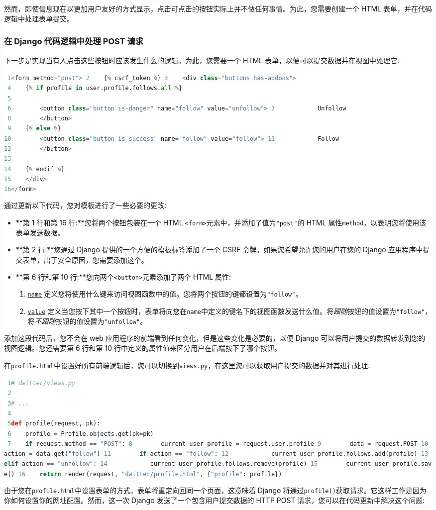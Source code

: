 然而，即使信息现在以更加用户友好的方式显示，点击可点击的按钮实际上并不做任何事情。为此，您需要创建一个 HTML 表单，并在代码逻辑中处理表单提交。

### 在 Django 代码逻辑中处理 POST 请求

下一步是实现当有人点击这些按钮时应该发生什么的逻辑。为此，您需要一个 HTML 表单，以便可以提交数据并在视图中处理它:

```py
 1<form method="post"> 2    {% csrf_token %} 3    <div class="buttons has-addons">
 4    {% if profile in user.profile.follows.all %}
 5        
 6        <button class="button is-danger" name="follow" value="unfollow"> 7            Unfollow
 8        </button>
 9    {% else %}
10        <button class="button is-success" name="follow" value="follow"> 11            Follow
12        </button>
13        
14    {% endif %}
15    </div>
16</form>
```

通过更新以下代码，您对模板进行了一些必要的更改:

*   **第 1 行和第 16 行:**您将两个按钮包装在一个 HTML `<form>`元素中，并添加了值为`"post"`的 HTML 属性`method`，以表明您将使用该表单发送数据。

*   **第 2 行:**您通过 Django 提供的一个方便的模板标签添加了一个 [CSRF 令牌](https://docs.djangoproject.com/en/3.2/ref/csrf/)。如果您希望允许您的用户在您的 Django 应用程序中提交表单，出于安全原因，您需要添加这个。

*   **第 6 行和第 10 行:**您向两个`<button>`元素添加了两个 HTML 属性:

    1.  [`name`](https://developer.mozilla.org/en-US/docs/Web/HTML/Element/button#attr-name) 定义您将使用什么键来访问视图函数中的值。您将两个按钮的键都设置为`"follow"`。

    2.  [`value`](https://developer.mozilla.org/en-US/docs/Web/HTML/Element/button#attr-value) 定义当您按下其中一个按钮时，表单将向您在`name`中定义的键名下的视图函数发送什么值。将*跟随*按钮的值设置为`"follow"`，将*不跟随*按钮的值设置为`"unfollow"`。

添加这段代码后，您不会在 web 应用程序的前端看到任何变化，但是这些变化是必要的，以便 Django 可以将用户提交的数据转发到您的视图逻辑。您还需要第 6 行和第 10 行中定义的属性值来区分用户在后端按下了哪个按钮。

在`profile.html`中设置好所有前端逻辑后，您可以切换到`views.py`，在这里您可以获取用户提交的数据并对其进行处理:

```py
 1# dwitter/views.py
 2
 3# ...
 4
 5def profile(request, pk):       
 6    profile = Profile.objects.get(pk=pk)
 7    if request.method == "POST": 8        current_user_profile = request.user.profile 9        data = request.POST 10        action = data.get("follow") 11        if action == "follow": 12            current_user_profile.follows.add(profile) 13        elif action == "unfollow": 14            current_user_profile.follows.remove(profile) 15        current_user_profile.save() 16    return render(request, "dwitter/profile.html", {"profile": profile})
```

由于您在`profile.html`中设置表单的方式，表单将重定向回同一个页面，这意味着 Django 将通过`profile()`获取请求。它这样工作是因为你如何设置你的网址配置。然而，这一次 Django 发送了一个包含用户提交数据的 HTTP POST 请求，您可以在代码更新中解决这个问题:
